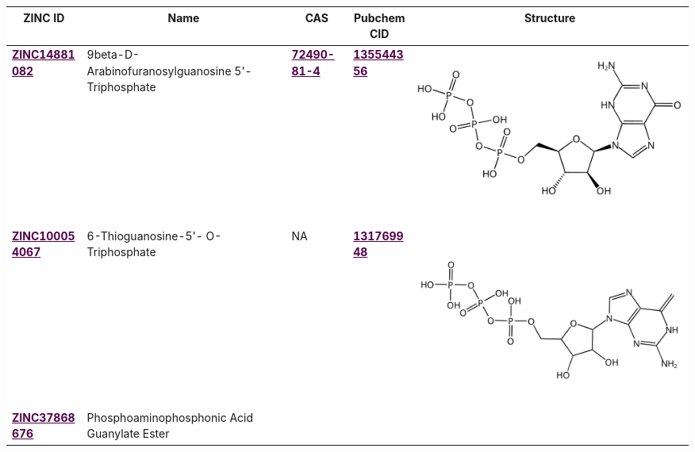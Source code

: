 <table class="table table-bordered" style="table-layout:fixed;width:auto;margin-left:auto;margin-right:auto;" >
  <thead>
      <tr>
        <th onclick="sortTable(1)">ZINC ID</th>
        <th onclick="sortTable(2)">Name</th>
        <th onclick="sortTable(3)">CAS</th>
        <th onclick="sortTable(4)">Pubchem CID</th>
        <th onclick="sortTable(5)">Structure</th>
      </tr>
  </thead>
    <tbody>
      <tr>
        <td name="td1"><a href="https://zinc15.docking.org/substances/ZINC14881082/" target="_blank" style="color:#520049"><b>ZINC14881082</b></a></td>
        <td name="td2">9beta-D-Arabinofuranosylguanosine 5'-Triphosphate</td>
        <td name="td3"><a href="https://commonchemistry.cas.org/detail?cas_rn=72490-81-4" target="_blank" style="color:#520049"><b>72490-81-4</b></a></td>
        <td name="td4"><a href="https://pubchem.ncbi.nlm.nih.gov/compound/135544356" target="_blank" style="color:#520049"><b>135544356</b></a></td>
        <td name="td5"><img src="/images/Similar_compound/GTP_Simi_compound1.svg" alt="drawing" style="width:500px"  px="" /></td>
      </tr>
      <tr>
        <td name="td1"><a href="https://zinc15.docking.org/substances/ZINC100054067/" target="_blank" style="color:#520049"><b>ZINC100054067</b></a></td>
        <td name="td2">6-Thioguanosine-5'- O- Triphosphate</td>
        <td name="td3">NA</td>
        <td name="td4"><a href="https://pubchem.ncbi.nlm.nih.gov/compound/131769948" target="_blank" style="color:#520049"><b>131769948</b></a></td>
        <td name="td5"><img src="/images/Similar_compound/GTP_Simi_compound2.svg" alt="drawing" style="width:500px"  px="" /></td>
      </tr>
      <tr>
        <td name="td1"><a href="https://zinc15.docking.org/substances/ZINC37868676/" target="_blank" style="color:#520049"><b>ZINC37868676</b></a></td>
        <td name="td2">Phosphoaminophosphonic Acid Guanylate Ester</td>